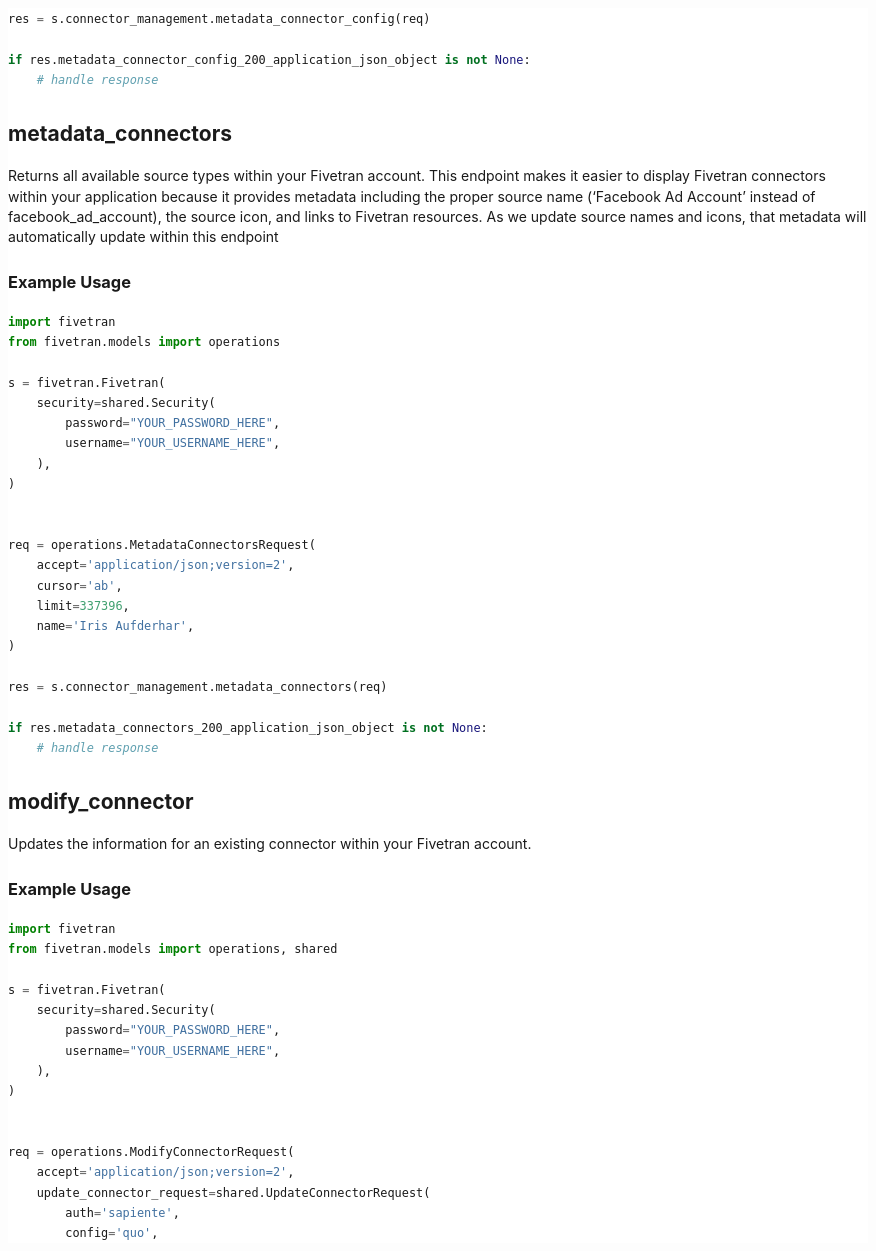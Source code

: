 ```python
res = s.connector_management.metadata_connector_config(req)

if res.metadata_connector_config_200_application_json_object is not None:
    # handle response
```

## metadata_connectors

Returns all available source types within your Fivetran account. This endpoint makes it easier to display Fivetran connectors within your application because it provides metadata including the proper source name (‘Facebook Ad Account’ instead of facebook_ad_account), the source icon, and links to Fivetran resources. As we update source names and icons, that metadata will automatically update within this endpoint

### Example Usage

```python
import fivetran
from fivetran.models import operations

s = fivetran.Fivetran(
    security=shared.Security(
        password="YOUR_PASSWORD_HERE",
        username="YOUR_USERNAME_HERE",
    ),
)


req = operations.MetadataConnectorsRequest(
    accept='application/json;version=2',
    cursor='ab',
    limit=337396,
    name='Iris Aufderhar',
)

res = s.connector_management.metadata_connectors(req)

if res.metadata_connectors_200_application_json_object is not None:
    # handle response
```

## modify_connector

Updates the information for an existing connector within your Fivetran account.

### Example Usage

```python
import fivetran
from fivetran.models import operations, shared

s = fivetran.Fivetran(
    security=shared.Security(
        password="YOUR_PASSWORD_HERE",
        username="YOUR_USERNAME_HERE",
    ),
)


req = operations.ModifyConnectorRequest(
    accept='application/json;version=2',
    update_connector_request=shared.UpdateConnectorRequest(
        auth='sapiente',
        config='quo',
```